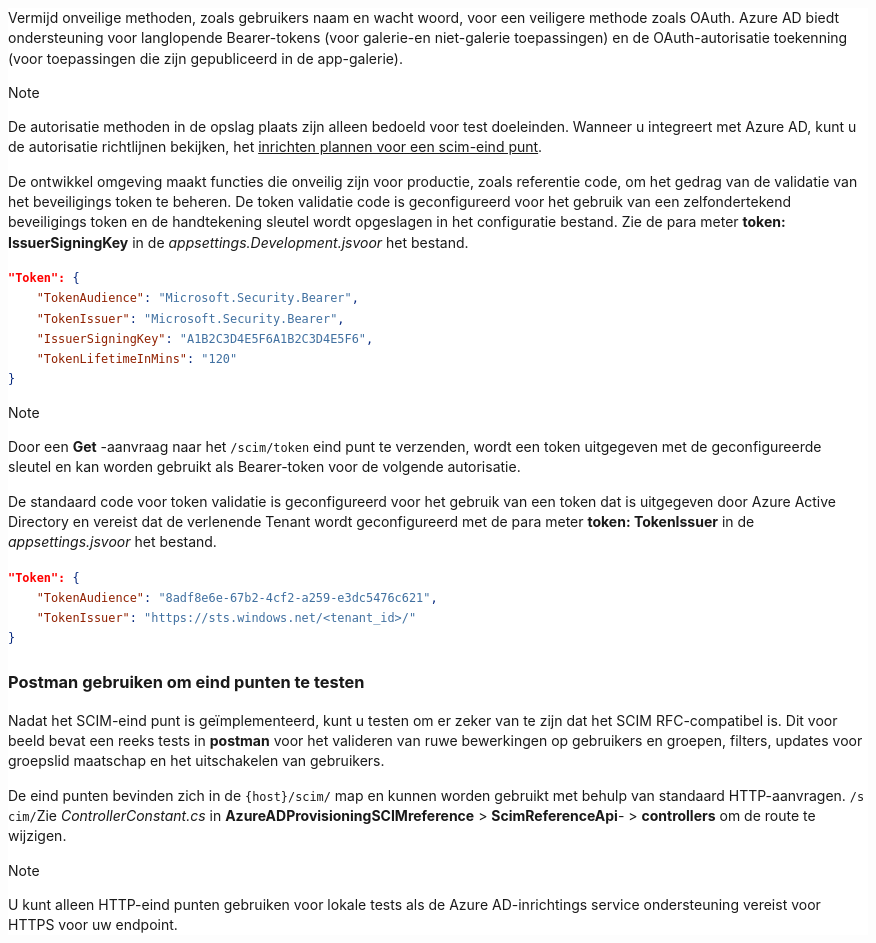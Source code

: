 Vermijd onveilige methoden, zoals gebruikers naam en wacht woord, voor een veiligere methode zoals OAuth. Azure AD biedt ondersteuning voor langlopende Bearer-tokens (voor galerie-en niet-galerie toepassingen) en de OAuth-autorisatie toekenning (voor toepassingen die zijn gepubliceerd in de app-galerie).

> [!NOTE]
> De autorisatie methoden in de opslag plaats zijn alleen bedoeld voor test doeleinden. Wanneer u integreert met Azure AD, kunt u de autorisatie richtlijnen bekijken, het [inrichten plannen voor een scim-eind punt](https://docs.microsoft.com/azure/active-directory/app-provisioning/use-scim-to-provision-users-and-groups#authorization-for-provisioning-connectors-in-the-application-gallery). 

De ontwikkel omgeving maakt functies die onveilig zijn voor productie, zoals referentie code, om het gedrag van de validatie van het beveiligings token te beheren. De token validatie code is geconfigureerd voor het gebruik van een zelfondertekend beveiligings token en de handtekening sleutel wordt opgeslagen in het configuratie bestand. Zie de para meter **token: IssuerSigningKey** in de *appsettings.Development.jsvoor* het bestand.

```json
"Token": {
    "TokenAudience": "Microsoft.Security.Bearer",
    "TokenIssuer": "Microsoft.Security.Bearer",
    "IssuerSigningKey": "A1B2C3D4E5F6A1B2C3D4E5F6",
    "TokenLifetimeInMins": "120"
}
```

> [!NOTE]
> Door een **Get** -aanvraag naar het `/scim/token` eind punt te verzenden, wordt een token uitgegeven met de geconfigureerde sleutel en kan worden gebruikt als Bearer-token voor de volgende autorisatie.

De standaard code voor token validatie is geconfigureerd voor het gebruik van een token dat is uitgegeven door Azure Active Directory en vereist dat de verlenende Tenant wordt geconfigureerd met de para meter **token: TokenIssuer** in de *appsettings.jsvoor* het bestand.

``` json
"Token": {
    "TokenAudience": "8adf8e6e-67b2-4cf2-a259-e3dc5476c621",
    "TokenIssuer": "https://sts.windows.net/<tenant_id>/"
}
```

### <a name="use-postman-to-test-endpoints"></a>Postman gebruiken om eind punten te testen

Nadat het SCIM-eind punt is geïmplementeerd, kunt u testen om er zeker van te zijn dat het SCIM RFC-compatibel is. Dit voor beeld bevat een reeks tests in **postman** voor het valideren van ruwe bewerkingen op gebruikers en groepen, filters, updates voor groepslid maatschap en het uitschakelen van gebruikers.

De eind punten bevinden zich in de `{host}/scim/` map en kunnen worden gebruikt met behulp van standaard HTTP-aanvragen. `/scim/`Zie *ControllerConstant.cs* in **AzureADProvisioningSCIMreference**  >  **ScimReferenceApi**-  >  **controllers** om de route te wijzigen.

> [!NOTE]
> U kunt alleen HTTP-eind punten gebruiken voor lokale tests als de Azure AD-inrichtings service ondersteuning vereist voor HTTPS voor uw endpoint.
